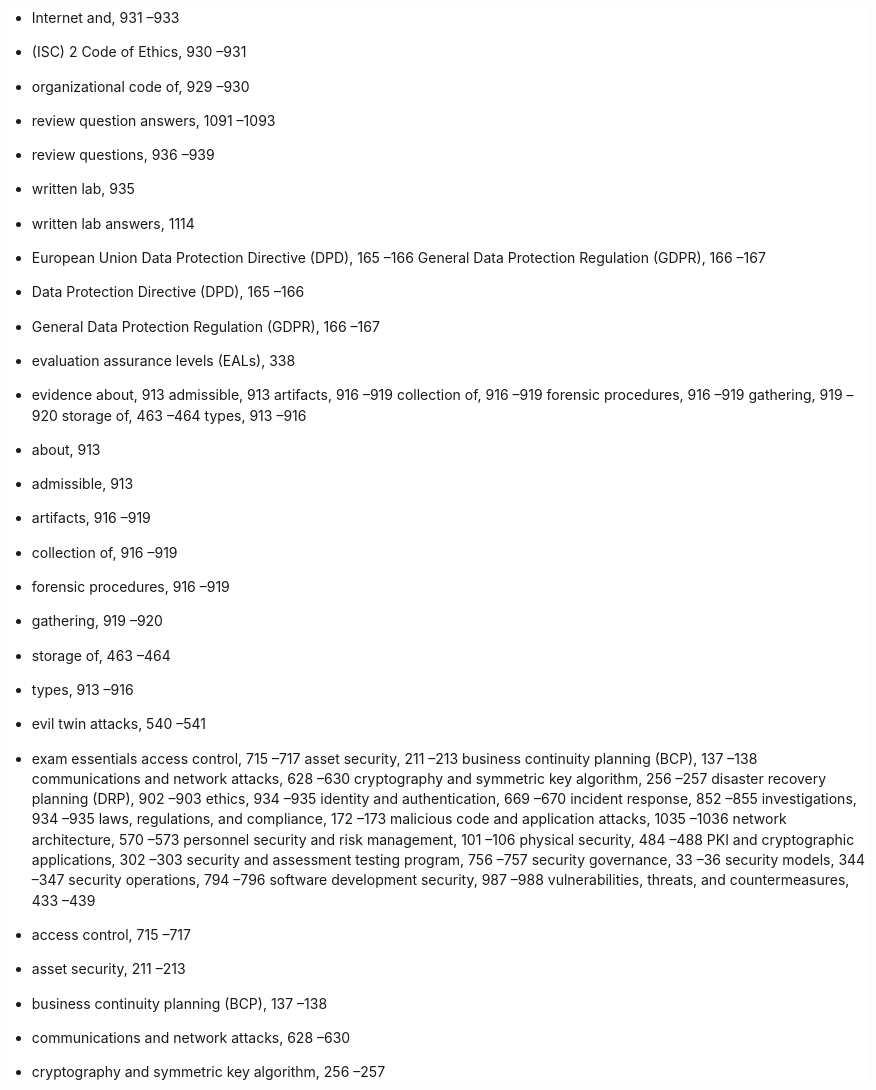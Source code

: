 - Internet and, 931 –933

- (ISC) 2 Code of Ethics, 930 –931

- organizational code of, 929 –930

- review question answers, 1091 –1093

- review questions, 936 –939

- written lab, 935

- written lab answers, 1114

- European Union Data Protection Directive (DPD), 165 –166 General Data Protection Regulation (GDPR), 166 –167

- Data Protection Directive (DPD), 165 –166

- General Data Protection Regulation (GDPR), 166 –167

- evaluation assurance levels (EALs), 338

- evidence about, 913 admissible, 913 artifacts, 916 –919 collection of, 916 –919 forensic procedures, 916 –919 gathering, 919 –920 storage of, 463 –464 types, 913 –916

- about, 913

- admissible, 913

- artifacts, 916 –919

- collection of, 916 –919

- forensic procedures, 916 –919

- gathering, 919 –920

- storage of, 463 –464

- types, 913 –916

- evil twin attacks, 540 –541

- exam essentials access control, 715 –717 asset security, 211 –213 business continuity planning (BCP), 137 –138 communications and network attacks, 628 –630 cryptography and symmetric key algorithm, 256 –257 disaster recovery planning (DRP), 902 –903 ethics, 934 –935 identity and authentication, 669 –670 incident response, 852 –855 investigations, 934 –935 laws, regulations, and compliance, 172 –173 malicious code and application attacks, 1035 –1036 network architecture, 570 –573 personnel security and risk management, 101 –106 physical security, 484 –488 PKI and cryptographic applications, 302 –303 security and assessment testing program, 756 –757 security governance, 33 –36 security models, 344 –347 security operations, 794 –796 software development security, 987 –988 vulnerabilities, threats, and countermeasures, 433 –439

- access control, 715 –717

- asset security, 211 –213

- business continuity planning (BCP), 137 –138

- communications and network attacks, 628 –630

- cryptography and symmetric key algorithm, 256 –257
